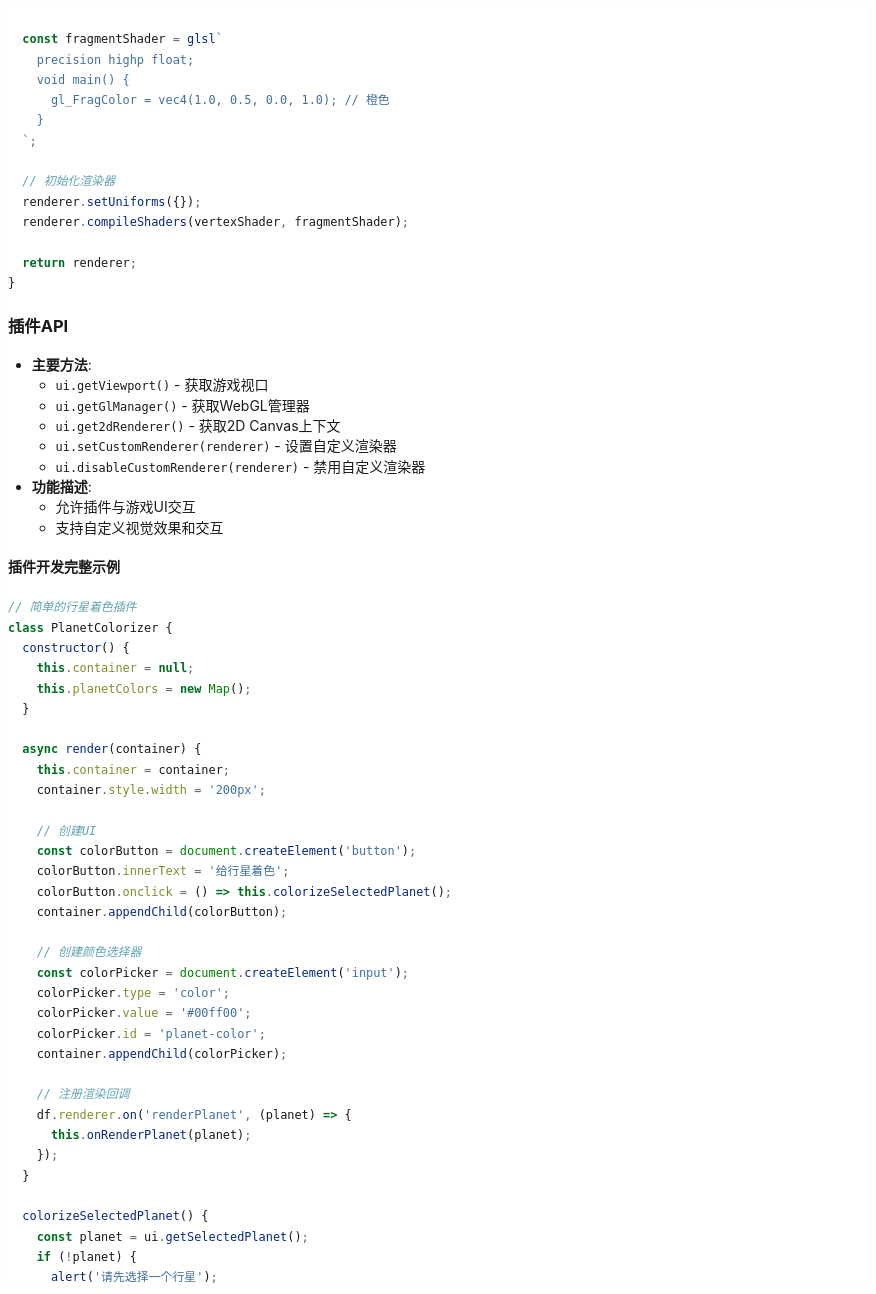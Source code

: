 ```javascript
  
  const fragmentShader = glsl`
    precision highp float;
    void main() {
      gl_FragColor = vec4(1.0, 0.5, 0.0, 1.0); // 橙色
    }
  `;
  
  // 初始化渲染器
  renderer.setUniforms({});
  renderer.compileShaders(vertexShader, fragmentShader);
  
  return renderer;
}
```

### 插件API
- **主要方法**:
  - `ui.getViewport()` - 获取游戏视口
  - `ui.getGlManager()` - 获取WebGL管理器
  - `ui.get2dRenderer()` - 获取2D Canvas上下文
  - `ui.setCustomRenderer(renderer)` - 设置自定义渲染器
  - `ui.disableCustomRenderer(renderer)` - 禁用自定义渲染器
- **功能描述**:
  - 允许插件与游戏UI交互
  - 支持自定义视觉效果和交互

#### 插件开发完整示例
```javascript
// 简单的行星着色插件
class PlanetColorizer {
  constructor() {
    this.container = null;
    this.planetColors = new Map();
  }
  
  async render(container) {
    this.container = container;
    container.style.width = '200px';
    
    // 创建UI
    const colorButton = document.createElement('button');
    colorButton.innerText = '给行星着色';
    colorButton.onclick = () => this.colorizeSelectedPlanet();
    container.appendChild(colorButton);
    
    // 创建颜色选择器
    const colorPicker = document.createElement('input');
    colorPicker.type = 'color';
    colorPicker.value = '#00ff00';
    colorPicker.id = 'planet-color';
    container.appendChild(colorPicker);
    
    // 注册渲染回调
    df.renderer.on('renderPlanet', (planet) => {
      this.onRenderPlanet(planet);
    });
  }
  
  colorizeSelectedPlanet() {
    const planet = ui.getSelectedPlanet();
    if (!planet) {
      alert('请先选择一个行星');
```